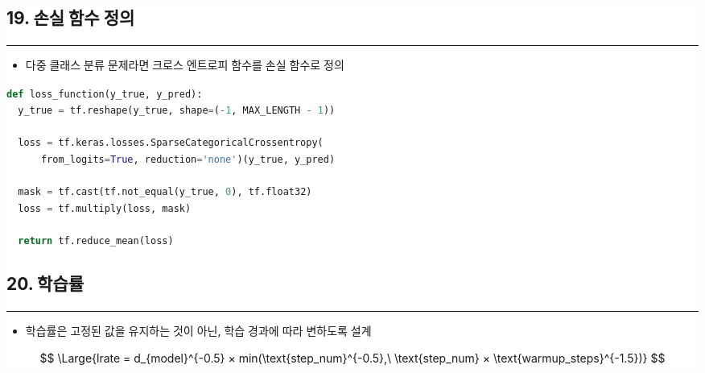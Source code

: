 
## 19. 손실 함수 정의

<hr>

- 다중 클래스 분류 문제라면 크로스 엔트로피 함수를 손실 함수로 정의

```python
def loss_function(y_true, y_pred):
  y_true = tf.reshape(y_true, shape=(-1, MAX_LENGTH - 1))

  loss = tf.keras.losses.SparseCategoricalCrossentropy(
      from_logits=True, reduction='none')(y_true, y_pred)

  mask = tf.cast(tf.not_equal(y_true, 0), tf.float32)
  loss = tf.multiply(loss, mask)

  return tf.reduce_mean(loss)
```



## 20. 학습률

<hr>

- 학습률은 고정된 값을 유지하는 것이 아닌, 학습 경과에 따라 변하도록 설계

$$
\Large{lrate = d_{model}^{-0.5} × min(\text{step_num}^{-0.5},\ \text{step_num} × \text{warmup_steps}^{-1.5})}
$$

